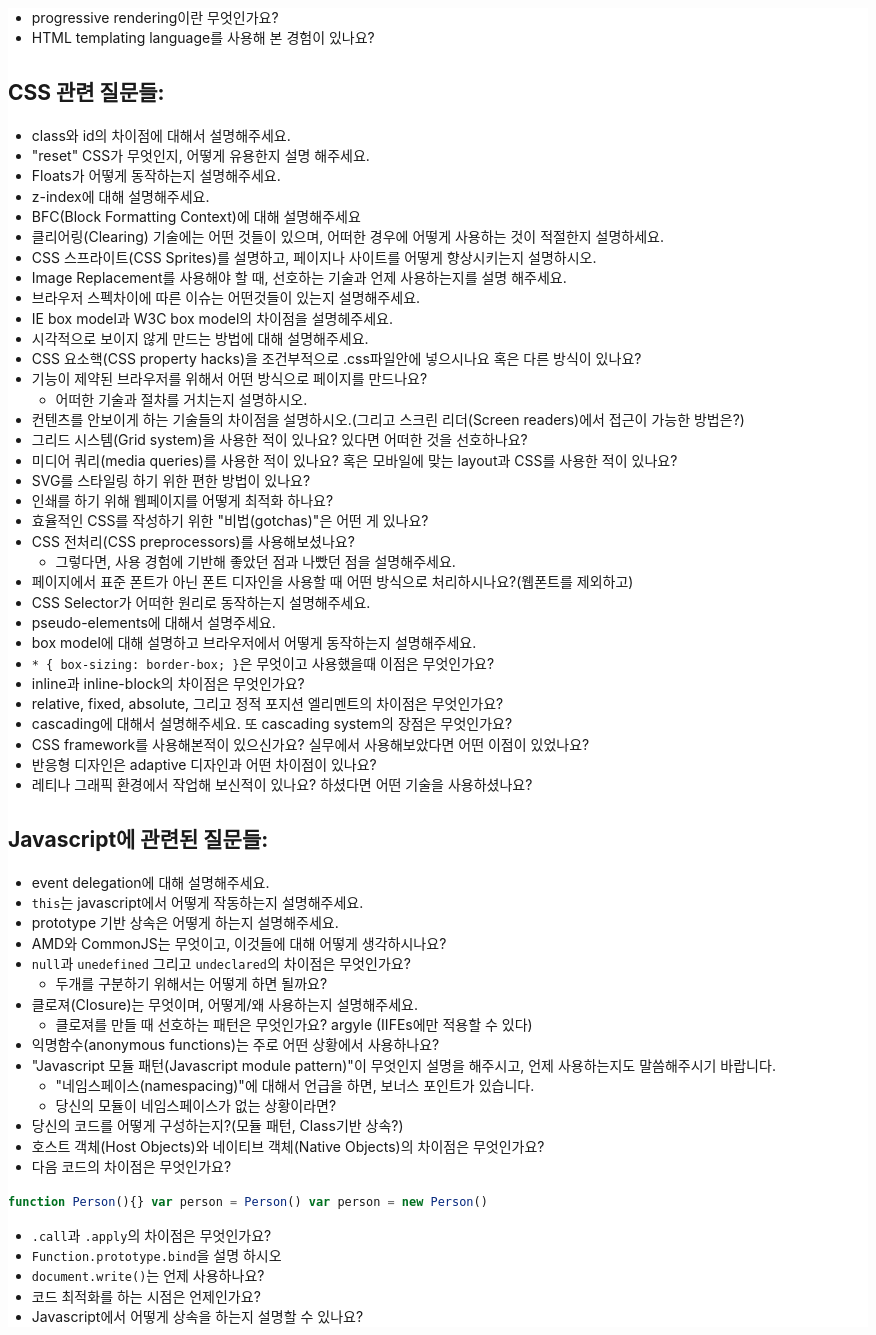 * progressive rendering이란 무엇인가요?
* HTML templating language를 사용해 본 경험이 있나요?

## CSS 관련 질문들:
* class와 id의 차이점에 대해서 설명해주세요.
* "reset" CSS가 무엇인지, 어떻게 유용한지 설명 해주세요.
* Floats가 어떻게 동작하는지 설명해주세요.
* z-index에 대해 설명해주세요.
* BFC(Block Formatting Context)에 대해 설명해주세요
* 클리어링(Clearing) 기술에는 어떤 것들이 있으며, 어떠한 경우에 어떻게 사용하는 것이 적절한지 설명하세요.
* CSS 스프라이트(CSS Sprites)를 설명하고, 페이지나 사이트를 어떻게 향상시키는지 설명하시오.
* Image Replacement를 사용해야 할 때, 선호하는 기술과 언제 사용하는지를 설명 해주세요.
* 브라우저 스펙차이에 따른 이슈는 어떤것들이 있는지 설명해주세요.
* IE box model과 W3C box model의 차이점을 설명헤주세요.
* 시각적으로 보이지 않게 만드는 방법에 대해 설명해주세요.
* CSS 요소핵(CSS property hacks)을 조건부적으로 .css파일안에 넣으시나요 혹은 다른 방식이 있나요?
* 기능이 제약된 브라우저를 위해서 어떤 방식으로 페이지를 만드나요?
	* 어떠한 기술과 절차를 거치는지 설명하시오.
* 컨텐츠를 안보이게 하는 기술들의 차이점을 설명하시오.(그리고 스크린 리더(Screen readers)에서 접근이 가능한 방법은?)
* 그리드 시스템(Grid system)을 사용한 적이 있나요? 있다면 어떠한 것을 선호하나요?
* 미디어 쿼리(media queries)를 사용한 적이 있나요? 혹은 모바일에 맞는 layout과 CSS를 사용한 적이 있나요?
* SVG를 스타일링 하기 위한 편한 방법이 있나요?
* 인쇄를 하기 위해 웹페이지를 어떻게 최적화 하나요?
* 효율적인 CSS를 작성하기 위한 "비법(gotchas)"은 어떤 게 있나요?
* CSS 전처리(CSS preprocessors)를 사용해보셨나요?
	* 그렇다면, 사용 경험에 기반해 좋았던 점과 나빴던 점을 설명해주세요.
* 페이지에서 표준 폰트가 아닌 폰트 디자인을 사용할 때 어떤 방식으로 처리하시나요?(웹폰트를 제외하고)
* CSS Selector가 어떠한 원리로 동작하는지 설명해주세요.
* pseudo-elements에 대해서 설명주세요.
* box model에 대해 설명하고 브라우저에서 어떻게 동작하는지 설명해주세요.
* `* { box-sizing: border-box; }`은 무엇이고 사용했을때 이점은 무엇인가요?
* inline과 inline-block의 차이점은 무엇인가요?
* relative, fixed, absolute, 그리고 정적 포지션 엘리멘트의 차이점은 무엇인가요?
* cascading에 대해서 설명해주세요. 또 cascading system의 장점은 무엇인가요?
* CSS framework를 사용해본적이 있으신가요? 실무에서 사용해보았다면 어떤 이점이 있었나요?
* 반응형 디자인은 adaptive 디자인과 어떤 차이점이 있나요?
* 레티나 그래픽 환경에서 작업해 보신적이 있나요? 하셨다면 어떤 기술을 사용하셨나요?


## Javascript에 관련된 질문들:

* event delegation에 대해 설명해주세요.
* `this`는 javascript에서 어떻게 작동하는지 설명해주세요.
* prototype 기반 상속은 어떻게 하는지 설명해주세요.
* AMD와 CommonJS는 무엇이고, 이것들에 대해 어떻게 생각하시나요? 
* `null`과 `unedefined` 그리고 `undeclared`의 차이점은 무엇인가요?
  * 두개를 구분하기 위해서는 어떻게 하면 될까요?
* 클로져(Closure)는 무엇이며, 어떻게/왜 사용하는지 설명해주세요.
	* 클로져를 만들 때 선호하는 패턴은 무엇인가요? argyle (IIFEs에만 적용할 수 있다)
* 익명함수(anonymous functions)는 주로 어떤 상황에서 사용하나요?
* "Javascript 모듈 패턴(Javascript module pattern)"이 무엇인지 설명을 해주시고, 언제 사용하는지도 말씀해주시기 바랍니다.
	* "네임스페이스(namespacing)"에 대해서 언급을 하면, 보너스 포인트가 있습니다.
	* 당신의 모듈이 네임스페이스가 없는 상황이라면?
* 당신의 코드를 어떻게 구성하는지?(모듈 패턴, Class기반 상속?)
* 호스트 객체(Host Objects)와 네이티브 객체(Native Objects)의 차이점은 무엇인가요?
* 다음 코드의 차이점은 무엇인가요?
```javascript
function Person(){} var person = Person() var person = new Person()
```
* `.call`과 `.apply`의 차이점은 무엇인가요?
* `Function.prototype.bind`을 설명 하시오
* `document.write()`는 언제 사용하나요?
* 코드 최적화를 하는 시점은 언제인가요?
* Javascript에서 어떻게 상속을 하는지 설명할 수 있나요?